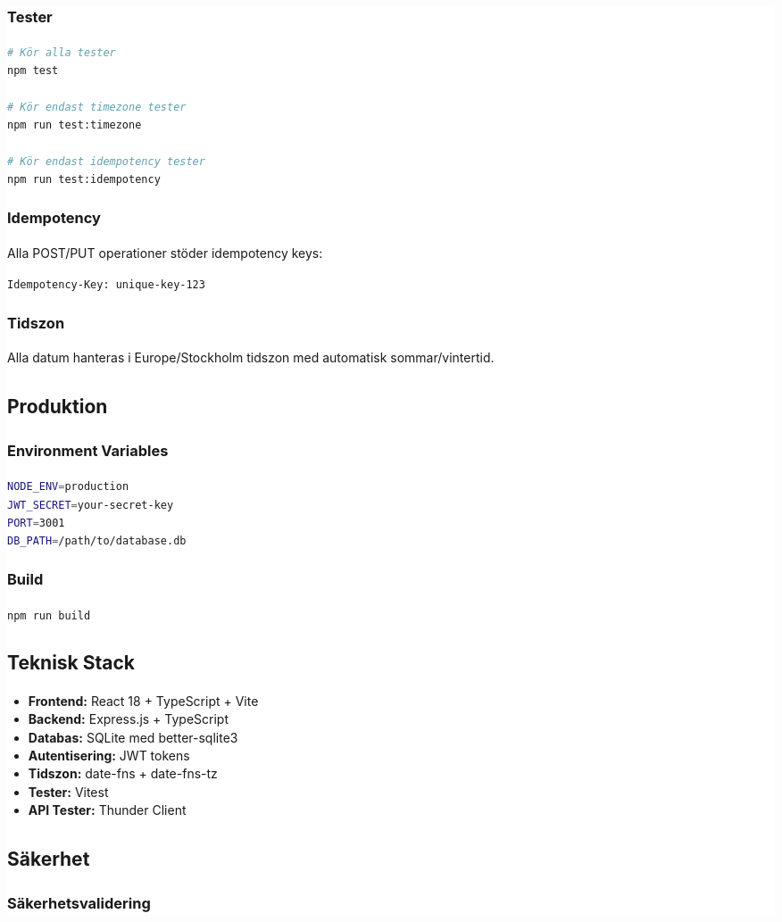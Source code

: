 ### Tester
```bash
# Kör alla tester
npm test

# Kör endast timezone tester
npm run test:timezone

# Kör endast idempotency tester
npm run test:idempotency
```

### Idempotency
Alla POST/PUT operationer stöder idempotency keys:
```
Idempotency-Key: unique-key-123
```

### Tidszon
Alla datum hanteras i Europe/Stockholm tidszon med automatisk sommar/vintertid.

## Produktion

### Environment Variables
```bash
NODE_ENV=production
JWT_SECRET=your-secret-key
PORT=3001
DB_PATH=/path/to/database.db
```

### Build
```bash
npm run build
```

## Teknisk Stack

- **Frontend:** React 18 + TypeScript + Vite
- **Backend:** Express.js + TypeScript
- **Databas:** SQLite med better-sqlite3
- **Autentisering:** JWT tokens
- **Tidszon:** date-fns + date-fns-tz
- **Tester:** Vitest
- **API Tester:** Thunder Client

## Säkerhet

### Säkerhetsvalidering
